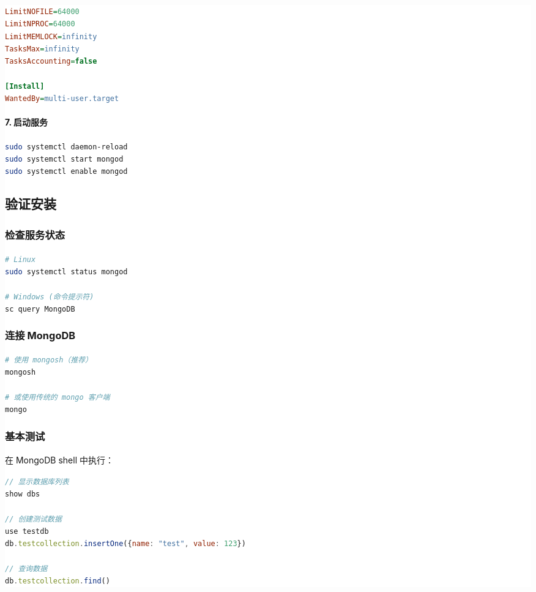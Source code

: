 ```ini
LimitNOFILE=64000
LimitNPROC=64000
LimitMEMLOCK=infinity
TasksMax=infinity
TasksAccounting=false

[Install]
WantedBy=multi-user.target
```

#### 7. 启动服务
```bash
sudo systemctl daemon-reload
sudo systemctl start mongod
sudo systemctl enable mongod
```

## 验证安装

### 检查服务状态
```bash
# Linux
sudo systemctl status mongod

# Windows (命令提示符)
sc query MongoDB
```

### 连接 MongoDB
```bash
# 使用 mongosh（推荐）
mongosh

# 或使用传统的 mongo 客户端
mongo
```

### 基本测试
在 MongoDB shell 中执行：
```javascript
// 显示数据库列表
show dbs

// 创建测试数据
use testdb
db.testcollection.insertOne({name: "test", value: 123})

// 查询数据
db.testcollection.find()
```
